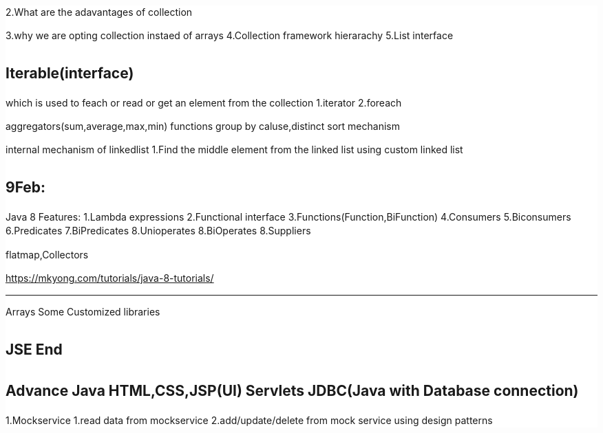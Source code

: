 2.What are the adavantages of collection


3.why we are opting collection instaed of arrays
4.Collection framework hierarachy
5.List interface

Iterable(interface)
-------------------
which is used to feach or read or get an element from the collection
1.iterator
2.foreach

aggregators(sum,average,max,min) functions
group by caluse,distinct
sort mechanism

internal mechanism of linkedlist
1.Find the middle element from the linked list using custom linked list

9Feb:
-----
Java 8 Features:
1.Lambda expressions
2.Functional interface
3.Functions(Function,BiFunction)
4.Consumers
5.Biconsumers
6.Predicates
7.BiPredicates
8.Unioperates
8.BiOperates
8.Suppliers

flatmap,Collectors

https://mkyong.com/tutorials/java-8-tutorials/

-------------------------------------------
Arrays
Some Customized libraries

JSE End
---------------------------------------------------------------

Advance Java
HTML,CSS,JSP(UI)
Servlets
JDBC(Java with Database connection)
-------------------

1.Mockservice 
1.read data from mockservice
2.add/update/delete from mock service
using design patterns
